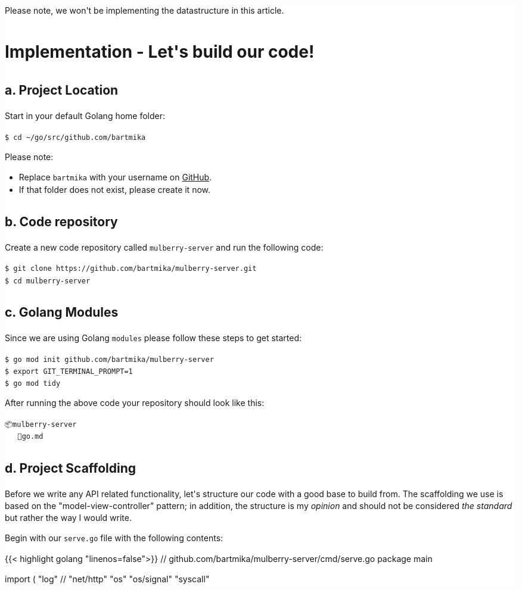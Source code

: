 Please note, we won't be implementing the datastructure in this article.

# Implementation - Let's build our code!
## a. Project Location
Start in your default Golang home folder:

```bash
$ cd ~/go/src/github.com/bartmika
```

Please note:

* Replace ``bartmika`` with your username on [GitHub](https://github.com).
* If that folder does not exist, please create it now.

## b. Code repository
Create a new code repository called ``mulberry-server`` and run the following code:

```bash
$ git clone https://github.com/bartmika/mulberry-server.git
$ cd mulberry-server
```

## c. Golang Modules
Since we are using Golang ``modules`` please follow these steps to get started:

```bash
$ go mod init github.com/bartmika/mulberry-server
$ export GIT_TERMINAL_PROMPT=1
$ go mod tidy
```

After running the above code your repository should look like this:


```
📦mulberry-server
   📄go.md
```

## d. Project Scaffolding

Before we write any API related functionality, let's structure our code with a good base to build from. The scaffolding we use is based on the "model-view-controller" pattern; in addition, the structure is my *opinion* and should not be considered *the standard* but rather the way I would write.

Begin with our ``serve.go`` file with the following contents:

{{< highlight golang "linenos=false">}}
// github.com/bartmika/mulberry-server/cmd/serve.go
package main

import (
    "log"
    // "net/http"
    "os"
    "os/signal"
    "syscall"
